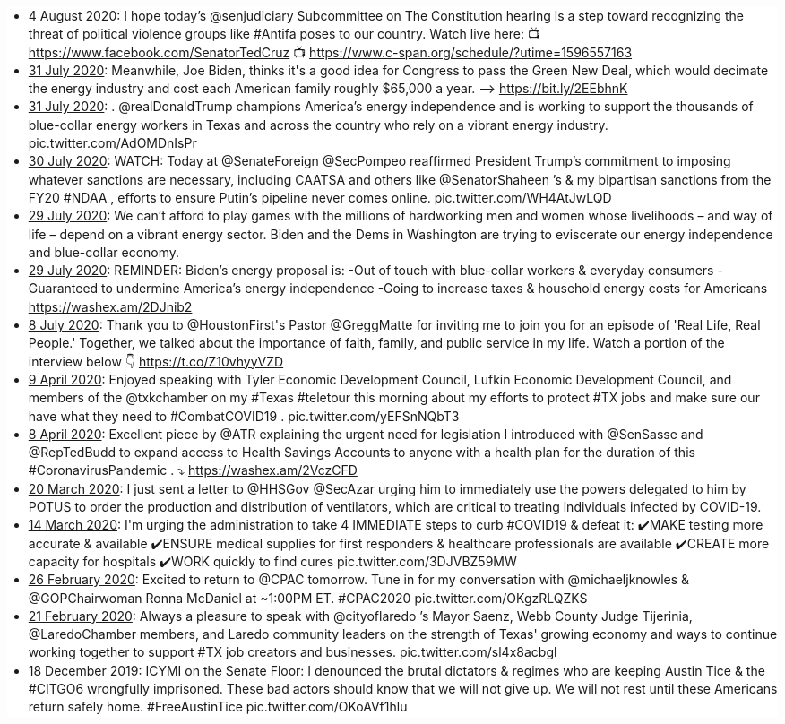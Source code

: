 * [ 4 August 2020](https://web.archive.org/web/20200804191136/https://twitter.com/SenTedCruz/status/1290722681344741380): I hope today’s  @senjudiciary  Subcommittee on The Constitution hearing is a step toward recognizing the threat of political violence groups like  #Antifa  poses to our country.   Watch live here: 📺  https://www.facebook.com/SenatorTedCruz  📺  https://www.c-span.org/schedule/?utime=1596557163
* [31 July 2020](https://web.archive.org/web/20200731193903/https://twitter.com/SenTedCruz/status/1289284226177814530): Meanwhile, Joe Biden, thinks it's a good idea for Congress to pass the Green New Deal, which would decimate the energy industry and cost each American family roughly $65,000 a year. —>  https://bit.ly/2EEbhnK
* [31 July 2020](https://web.archive.org/web/20200731193903/https://twitter.com/SenTedCruz/status/1289284226177814530): . @realDonaldTrump  champions America’s energy independence and is working to support the thousands of blue-collar energy workers in Texas and across the country who rely on a vibrant energy industry. pic.twitter.com/AdOMDnIsPr
* [30 July 2020](https://web.archive.org/web/20200730183914/https://twitter.com/SenTedCruz/status/1288906890265722880): WATCH: Today at  @SenateForeign   @SecPompeo  reaffirmed President Trump’s commitment to imposing whatever sanctions are necessary, including CAATSA and others like  @SenatorShaheen ’s & my bipartisan sanctions from the FY20  #NDAA , efforts to ensure Putin’s pipeline never comes online. pic.twitter.com/WH4AtJwLQD
* [29 July 2020](https://web.archive.org/web/20200729192943/https://twitter.com/SenTedCruz/status/1288557295731974152): We can’t afford to play games with the millions of hardworking men and women whose livelihoods – and way of life – depend on a vibrant energy sector. Biden and the Dems in Washington are trying to eviscerate our energy independence and blue-collar economy.
* [29 July 2020](https://web.archive.org/web/20200729185757/https://twitter.com/SenTedCruz/status/1288549163693727744): REMINDER: Biden’s energy proposal is: -Out of touch with blue-collar workers & everyday consumers -Guaranteed to undermine America’s energy independence -Going to increase taxes & household energy costs for Americans https://washex.am/2DJnib2
* [ 8 July 2020](https://web.archive.org/web/20200708160240/https://twitter.com/SenTedCruz/status/1280895084435836929): Thank you to @HoustonFirst's Pastor @GreggMatte for inviting me to join you for an episode of 'Real Life, Real People.' Together, we talked about the importance of faith, family, and public service in my life.   Watch a portion of the interview below 👇 https://t.co/Z10vhyyVZD
* [ 9 April 2020](https://web.archive.org/web/20200409193037/https://twitter.com/SenTedCruz/status/1248332302532456450): Enjoyed speaking with Tyler Economic Development Council, Lufkin Economic Development Council, and members of the  @txkchamber  on my  #Texas   #teletour  this morning about my efforts to protect  #TX  jobs and make sure our have what they need to  #CombatCOVID19 . pic.twitter.com/yEFSnNQbT3
* [ 8 April 2020](https://web.archive.org/web/20200408150446/https://twitter.com/SenTedCruz/status/1247903087324348419): Excellent piece by  @ATR  explaining the urgent need for legislation I introduced with  @SenSasse  and  @RepTedBudd  to expand access to Health Savings Accounts to anyone with a health plan for the duration of this  #CoronavirusPandemic . ⤵ https://washex.am/2VczCFD
* [20 March 2020](https://web.archive.org/web/20200320161932/https://twitter.com/SenTedCruz/status/1241036365648838657): I just sent a letter to  @HHSGov   @SecAzar  urging him to immediately use the powers delegated to him by POTUS to order the production and distribution of ventilators, which are critical to treating individuals infected by COVID-19.
* [14 March 2020](https://web.archive.org/web/20200314173835/https://twitter.com/SenTedCruz/status/1238880256657891328): I'm urging the administration to take 4 IMMEDIATE steps to curb  #COVID19  & defeat it: ✔️MAKE testing more accurate & available ✔️ENSURE medical supplies for first responders & healthcare professionals are available ✔️CREATE more capacity for hospitals ✔️WORK quickly to find cures pic.twitter.com/3DJVBZ59MW
* [26 February 2020](https://web.archive.org/web/20200226172746/https://twitter.com/SenTedCruz/status/1232717709609177088): Excited to return to  @CPAC  tomorrow. Tune in for my conversation with  @michaeljknowles  &  @GOPChairwoman  Ronna McDaniel at ~1:00PM ET.  #CPAC2020  pic.twitter.com/OKgzRLQZKS
* [21 February 2020](https://web.archive.org/web/20200221011309/https://twitter.com/SenTedCruz/status/1230661479399030791): Always a pleasure to speak with  @cityoflaredo ’s Mayor Saenz, Webb County Judge Tijerinia,  @LaredoChamber  members, and Laredo community leaders on the strength of Texas' growing economy and ways to continue working together to support  #TX  job creators and businesses. pic.twitter.com/sl4x8acbgl
* [18 December 2019](https://web.archive.org/web/20191218184905/https://twitter.com/SenTedCruz/status/1207370396187709440): ICYMI on the Senate Floor: I denounced the brutal dictators & regimes who are keeping Austin Tice & the  #CITGO6  wrongfully imprisoned. These bad actors should know that we will not give up. We will not rest until these Americans return safely home.  #FreeAustinTice  pic.twitter.com/OKoAVf1hlu